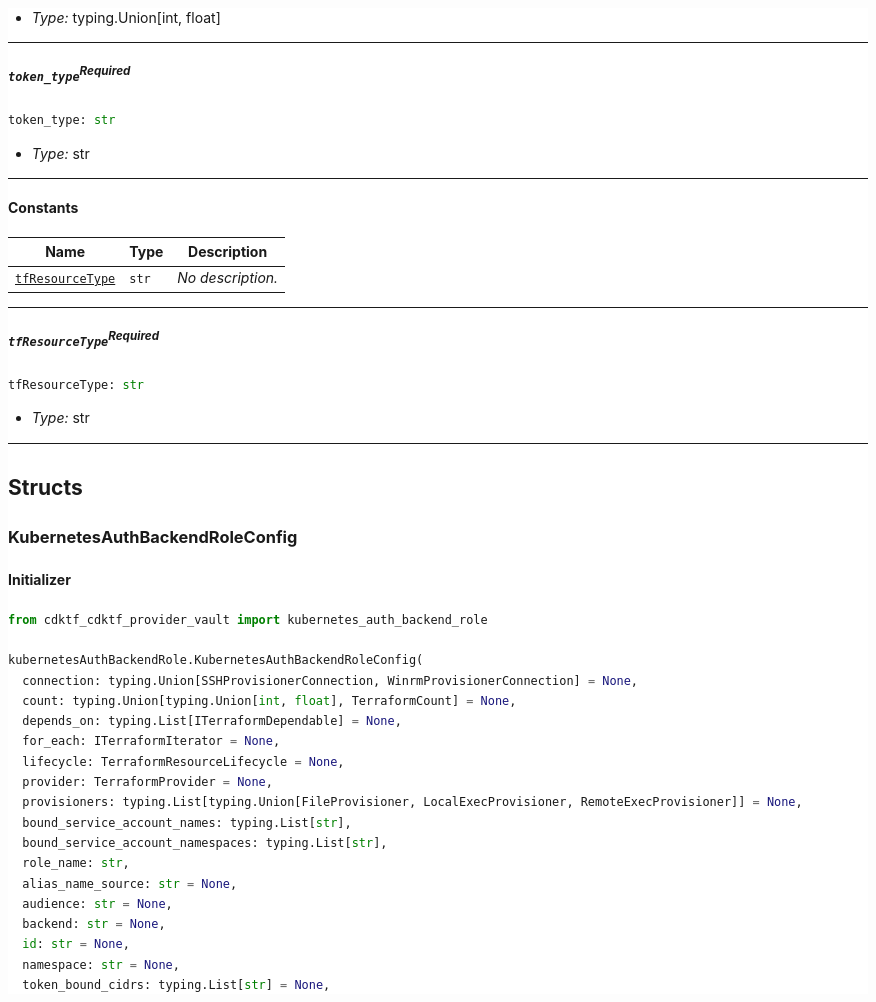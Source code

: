 - *Type:* typing.Union[int, float]

---

##### `token_type`<sup>Required</sup> <a name="token_type" id="@cdktf/provider-vault.kubernetesAuthBackendRole.KubernetesAuthBackendRole.property.tokenType"></a>

```python
token_type: str
```

- *Type:* str

---

#### Constants <a name="Constants" id="Constants"></a>

| **Name** | **Type** | **Description** |
| --- | --- | --- |
| <code><a href="#@cdktf/provider-vault.kubernetesAuthBackendRole.KubernetesAuthBackendRole.property.tfResourceType">tfResourceType</a></code> | <code>str</code> | *No description.* |

---

##### `tfResourceType`<sup>Required</sup> <a name="tfResourceType" id="@cdktf/provider-vault.kubernetesAuthBackendRole.KubernetesAuthBackendRole.property.tfResourceType"></a>

```python
tfResourceType: str
```

- *Type:* str

---

## Structs <a name="Structs" id="Structs"></a>

### KubernetesAuthBackendRoleConfig <a name="KubernetesAuthBackendRoleConfig" id="@cdktf/provider-vault.kubernetesAuthBackendRole.KubernetesAuthBackendRoleConfig"></a>

#### Initializer <a name="Initializer" id="@cdktf/provider-vault.kubernetesAuthBackendRole.KubernetesAuthBackendRoleConfig.Initializer"></a>

```python
from cdktf_cdktf_provider_vault import kubernetes_auth_backend_role

kubernetesAuthBackendRole.KubernetesAuthBackendRoleConfig(
  connection: typing.Union[SSHProvisionerConnection, WinrmProvisionerConnection] = None,
  count: typing.Union[typing.Union[int, float], TerraformCount] = None,
  depends_on: typing.List[ITerraformDependable] = None,
  for_each: ITerraformIterator = None,
  lifecycle: TerraformResourceLifecycle = None,
  provider: TerraformProvider = None,
  provisioners: typing.List[typing.Union[FileProvisioner, LocalExecProvisioner, RemoteExecProvisioner]] = None,
  bound_service_account_names: typing.List[str],
  bound_service_account_namespaces: typing.List[str],
  role_name: str,
  alias_name_source: str = None,
  audience: str = None,
  backend: str = None,
  id: str = None,
  namespace: str = None,
  token_bound_cidrs: typing.List[str] = None,
```